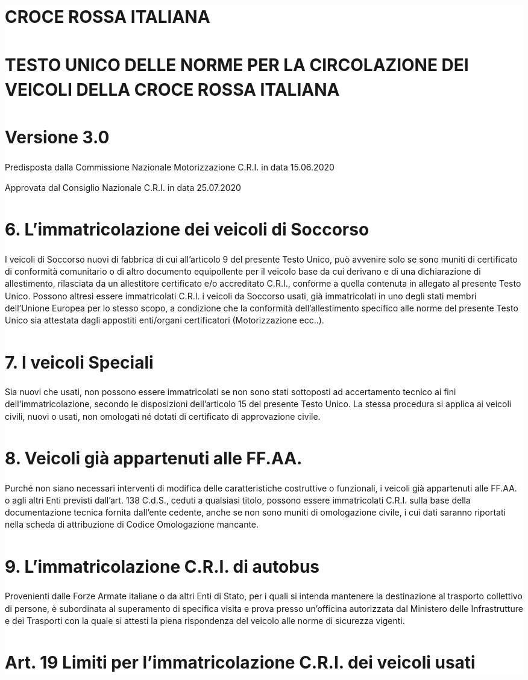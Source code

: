 # CROCE ROSSA ITALIANA

# TESTO UNICO DELLE NORME PER LA CIRCOLAZIONE DEI VEICOLI DELLA CROCE ROSSA ITALIANA

# Versione 3.0

Predisposta dalla Commissione Nazionale Motorizzazione C.R.I. in data 15.06.2020

Approvata dal Consiglio Nazionale C.R.I. in data 25.07.2020

# 6. L’immatricolazione dei veicoli di Soccorso

I veicoli di Soccorso nuovi di fabbrica di cui all’articolo 9 del presente Testo Unico, può avvenire solo se sono muniti di certificato di conformità comunitario o di altro documento equipollente per il veicolo base da cui derivano e di una dichiarazione di allestimento, rilasciata da un allestitore certificato e/o accreditato C.R.I., conforme a quella contenuta in allegato al presente Testo Unico. Possono altresì essere immatricolati C.R.I. i veicoli da Soccorso usati, già immatricolati in uno degli stati membri dell’Unione Europea per lo stesso scopo, a condizione che la conformità dell’allestimento specifico alle norme del presente Testo Unico sia attestata dagli appostiti enti/organi certificatori (Motorizzazione ecc..).

# 7. I veicoli Speciali

Sia nuovi che usati, non possono essere immatricolati se non sono stati sottoposti ad accertamento tecnico ai fini dell'immatricolazione, secondo le disposizioni dell’articolo 15 del presente Testo Unico. La stessa procedura si applica ai veicoli civili, nuovi o usati, non omologati né dotati di certificato di approvazione civile.

# 8. Veicoli già appartenuti alle FF.AA.

Purché non siano necessari interventi di modifica delle caratteristiche costruttive o funzionali, i veicoli già appartenuti alle FF.AA. o agli altri Enti previsti dall’art. 138 C.d.S., ceduti a qualsiasi titolo, possono essere immatricolati C.R.I. sulla base della documentazione tecnica fornita dall’ente cedente, anche se non sono muniti di omologazione civile, i cui dati saranno riportati nella scheda di attribuzione di Codice Omologazione mancante.

# 9. L’immatricolazione C.R.I. di autobus

Provenienti dalle Forze Armate italiane o da altri Enti di Stato, per i quali si intenda mantenere la destinazione al trasporto collettivo di persone, è subordinata al superamento di specifica visita e prova presso un’officina autorizzata dal Ministero delle Infrastrutture e dei Trasporti con la quale si attesti la piena rispondenza del veicolo alle norme di sicurezza vigenti.

# Art. 19 Limiti per l’immatricolazione C.R.I. dei veicoli usati
